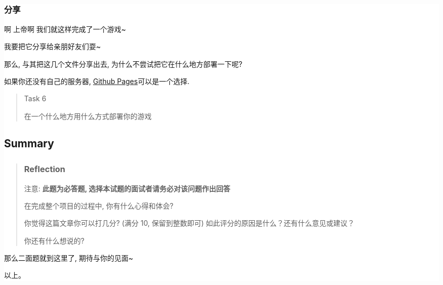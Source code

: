 ### 分享

啊 上帝啊 我们就这样完成了一个游戏~

我要把它分享给亲朋好友们耍~

那么, 与其把这几个文件分享出去, 为什么不尝试把它在什么地方部署一下呢?

如果你还没有自己的服务器, [Github Pages](https://pages.github.com/)可以是一个选择.

> Task 6
>
> 在一个什么地方用什么方式部署你的游戏

## Summary

> ### Reflection
>
> 注意: **此题为必答题, 选择本试题的面试者请务必对该问题作出回答**
>
> 在完成整个项目的过程中, 你有什么心得和体会?
>
> 你觉得这篇文章你可以打几分? (满分 10, 保留到整数即可) 如此评分的原因是什么？还有什么意见或建议？
>
> 你还有什么想说的?

那么二面题就到这里了, 期待与你的见面~

以上。
